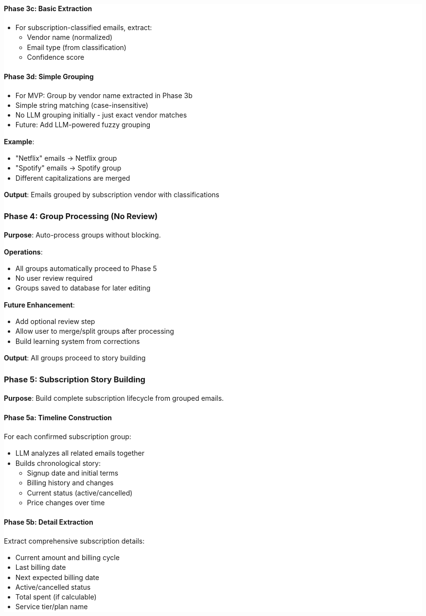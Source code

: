#### Phase 3c: Basic Extraction
- For subscription-classified emails, extract:
  - Vendor name (normalized)
  - Email type (from classification)
  - Confidence score

#### Phase 3d: Simple Grouping
- For MVP: Group by vendor name extracted in Phase 3b
- Simple string matching (case-insensitive)
- No LLM grouping initially - just exact vendor matches
- Future: Add LLM-powered fuzzy grouping

**Example**:
- "Netflix" emails → Netflix group
- "Spotify" emails → Spotify group
- Different capitalizations are merged

**Output**: Emails grouped by subscription vendor with classifications

### Phase 4: Group Processing (No Review)

**Purpose**: Auto-process groups without blocking.

**Operations**:
- All groups automatically proceed to Phase 5
- No user review required
- Groups saved to database for later editing

**Future Enhancement**:
- Add optional review step
- Allow user to merge/split groups after processing
- Build learning system from corrections

**Output**: All groups proceed to story building

### Phase 5: Subscription Story Building

**Purpose**: Build complete subscription lifecycle from grouped emails.

#### Phase 5a: Timeline Construction
For each confirmed subscription group:
- LLM analyzes all related emails together
- Builds chronological story:
  - Signup date and initial terms
  - Billing history and changes
  - Current status (active/cancelled)
  - Price changes over time

#### Phase 5b: Detail Extraction
Extract comprehensive subscription details:
- Current amount and billing cycle
- Last billing date
- Next expected billing date
- Active/cancelled status
- Total spent (if calculable)
- Service tier/plan name

